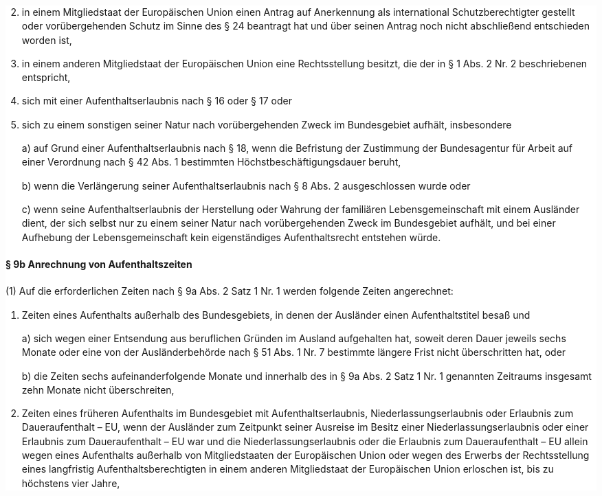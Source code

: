 
2.  in einem Mitgliedstaat der Europäischen Union einen Antrag auf
    Anerkennung als international Schutzberechtigter gestellt oder
    vorübergehenden Schutz im Sinne des § 24 beantragt hat und über seinen
    Antrag noch nicht abschließend entschieden worden ist,


3.  in einem anderen Mitgliedstaat der Europäischen Union eine
    Rechtsstellung besitzt, die der in § 1 Abs. 2 Nr. 2 beschriebenen
    entspricht,


4.  sich mit einer Aufenthaltserlaubnis nach § 16 oder § 17 oder


5.  sich zu einem sonstigen seiner Natur nach vorübergehenden Zweck im
    Bundesgebiet aufhält, insbesondere

    a)  auf Grund einer Aufenthaltserlaubnis nach § 18, wenn die Befristung
        der Zustimmung der Bundesagentur für Arbeit auf einer Verordnung nach
        § 42 Abs. 1 bestimmten Höchstbeschäftigungsdauer beruht,


    b)  wenn die Verlängerung seiner Aufenthaltserlaubnis nach § 8 Abs. 2
        ausgeschlossen wurde oder


    c)  wenn seine Aufenthaltserlaubnis der Herstellung oder Wahrung der
        familiären Lebensgemeinschaft mit einem Ausländer dient, der sich
        selbst nur zu einem seiner Natur nach vorübergehenden Zweck im
        Bundesgebiet aufhält, und bei einer Aufhebung der Lebensgemeinschaft
        kein eigenständiges Aufenthaltsrecht entstehen würde.








#### § 9b Anrechnung von Aufenthaltszeiten

(1) Auf die erforderlichen Zeiten nach § 9a Abs. 2 Satz 1 Nr. 1 werden
folgende Zeiten angerechnet:

1.  Zeiten eines Aufenthalts außerhalb des Bundesgebiets, in denen der
    Ausländer einen Aufenthaltstitel besaß und

    a)  sich wegen einer Entsendung aus beruflichen Gründen im Ausland
        aufgehalten hat, soweit deren Dauer jeweils sechs Monate oder eine von
        der Ausländerbehörde nach § 51 Abs. 1 Nr. 7 bestimmte längere Frist
        nicht überschritten hat, oder


    b)  die Zeiten sechs aufeinanderfolgende Monate und innerhalb des in § 9a
        Abs. 2 Satz 1 Nr. 1 genannten Zeitraums insgesamt zehn Monate nicht
        überschreiten,





2.  Zeiten eines früheren Aufenthalts im Bundesgebiet mit
    Aufenthaltserlaubnis, Niederlassungserlaubnis oder Erlaubnis zum
    Daueraufenthalt – EU, wenn der Ausländer zum Zeitpunkt seiner Ausreise
    im Besitz einer Niederlassungserlaubnis oder einer Erlaubnis zum
    Daueraufenthalt – EU war und die Niederlassungserlaubnis oder die
    Erlaubnis zum Daueraufenthalt – EU allein wegen eines Aufenthalts
    außerhalb von Mitgliedstaaten der Europäischen Union oder wegen des
    Erwerbs der Rechtsstellung eines langfristig Aufenthaltsberechtigten
    in einem anderen Mitgliedstaat der Europäischen Union erloschen ist,
    bis zu höchstens vier Jahre,
